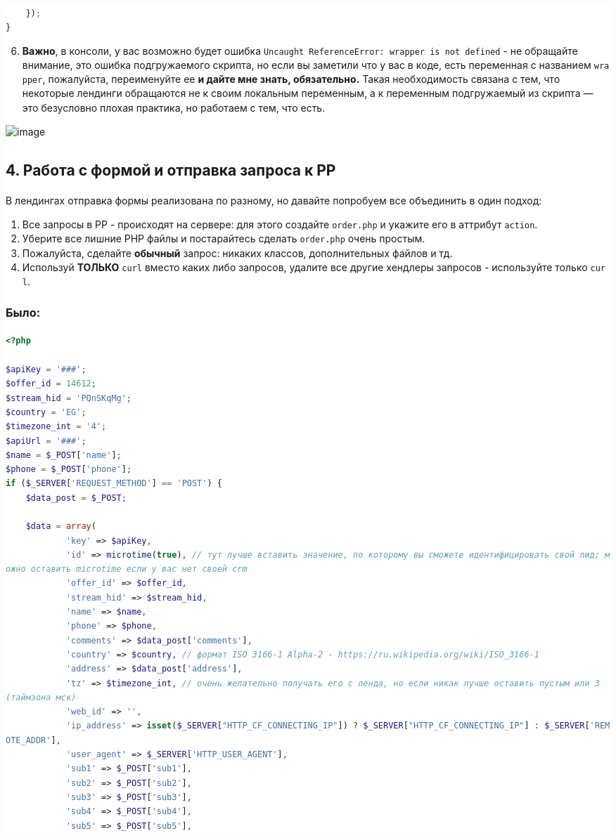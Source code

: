 ```js
    });
}
```

6. **Важно**, в консоли, у вас возможно будет ошибка `Uncaught ReferenceError: wrapper is not defined` - не обращайте внимание, это ошибка подгружаемого скрипта, но если вы заметили что у вас в коде, есть переменная с названием `wrapper`, пожалуйста, переименуйте ее **и дайте мне знать, обязательно.** Такая необходимость связана с тем, что некоторые лендинги обращаются не к своим локальным переменным, а к переменным подгружаемый из скрипта — это безусловно плохая практика, но работаем с тем, что есть.
<img width="1624" height="1011" alt="image" src="https://github.com/user-attachments/assets/c05de423-e148-4a18-aa75-1f334412d0c5" />


## 4. Работа с формой и отправка запроса к PP

В лендингах отправка формы реализована по разному, но давайте попробуем все объединить в один подход:

1. Все запросы в PP - происходят на сервере: для этого создайте `order.php` и укажите его в аттрибут `action`.
2. Уберите все лишние PHP файлы и постарайтесь сделать `order.php` очень простым.
3. Пожалуйста, сделайте **обычный** запрос: никаких классов, дополнительных файлов и тд.
4. Используй **ТОЛЬКО** `curl` вместо каких либо запросов, удалите все другие хендлеры запросов - используйте только `curl`.

### Было:
```php
<?php

$apiKey = '###';
$offer_id = 14612;
$stream_hid = 'PQnSKqMg';
$country = 'EG';
$timezone_int = '4';
$apiUrl = '###';
$name = $_POST['name'];
$phone = $_POST['phone'];
if ($_SERVER['REQUEST_METHOD'] == 'POST') {
    $data_post = $_POST;

    $data = array(
            'key' => $apiKey,
            'id' => microtime(true), // тут лучше вставить значение, по которому вы сможете идентифицировать свой лид; можно оставить microtime если у вас нет своей crm
            'offer_id' => $offer_id,
            'stream_hid' => $stream_hid,
            'name' => $name,
            'phone' => $phone,
            'comments' => $data_post['comments'],
            'country' => $country, // формат ISO 3166-1 Alpha-2 - https://ru.wikipedia.org/wiki/ISO_3166-1
            'address' => $data_post['address'],
            'tz' => $timezone_int, // очень желательно получать его с ленда, но если никак лучше оставить пустым или 3 (таймзона мск)
            'web_id' => '',
            'ip_address' => isset($_SERVER["HTTP_CF_CONNECTING_IP"]) ? $_SERVER["HTTP_CF_CONNECTING_IP"] : $_SERVER['REMOTE_ADDR'],
            'user_agent' => $_SERVER['HTTP_USER_AGENT'],
            'sub1' => $_POST['sub1'],
            'sub2' => $_POST['sub2'],
            'sub3' => $_POST['sub3'],
            'sub4' => $_POST['sub4'],
            'sub5' => $_POST['sub5'],
```